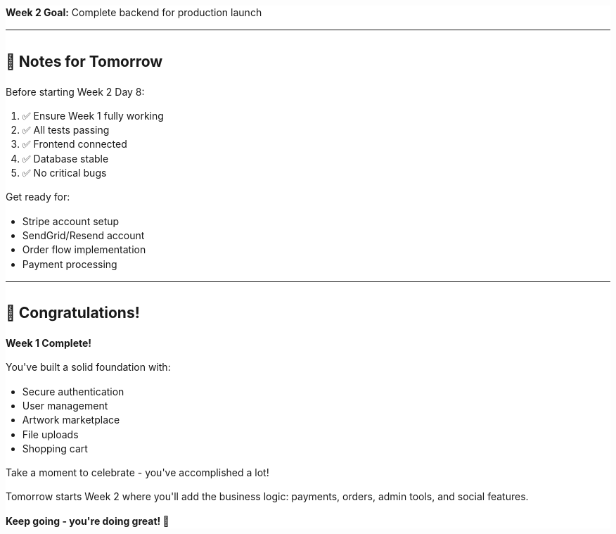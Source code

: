 **Week 2 Goal:** Complete backend for production launch

---

## 📝 Notes for Tomorrow

Before starting Week 2 Day 8:

1. ✅ Ensure Week 1 fully working
2. ✅ All tests passing
3. ✅ Frontend connected
4. ✅ Database stable
5. ✅ No critical bugs

Get ready for:
- Stripe account setup
- SendGrid/Resend account
- Order flow implementation
- Payment processing

---

## 🎉 Congratulations!

**Week 1 Complete!**

You've built a solid foundation with:
- Secure authentication
- User management
- Artwork marketplace
- File uploads
- Shopping cart

Take a moment to celebrate - you've accomplished a lot!

Tomorrow starts Week 2 where you'll add the business logic: payments, orders, admin tools, and social features.

**Keep going - you're doing great! 💪**
